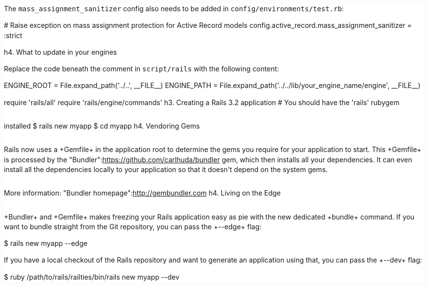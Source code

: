 The <tt>mass_assignment_sanitizer</tt> config also needs to be added in <tt>config/environments/test.rb</tt>:

<ruby>
# Raise exception on mass assignment protection for Active Record models
config.active_record.mass_assignment_sanitizer = :strict
</ruby>

h4. What to update in your engines

Replace the code beneath the comment in <tt>script/rails</tt> with the following content:

<ruby>
ENGINE_ROOT = File.expand_path('../..', __FILE__)
ENGINE_PATH = File.expand_path('../../lib/your_engine_name/engine', __FILE__)

require 'rails/all'
require 'rails/engine/commands'
</ruby>

h3. Creating a Rails 3.2 application

<shell>
# You should have the 'rails' rubygem installed
$ rails new myapp
$ cd myapp
</shell>

h4. Vendoring Gems

Rails now uses a +Gemfile+ in the application root to determine the gems you require for your application to start. This +Gemfile+ is processed by the "Bundler":https://github.com/carlhuda/bundler gem, which then installs all your dependencies. It can even install all the dependencies locally to your application so that it doesn't depend on the system gems.

More information: "Bundler homepage":http://gembundler.com

h4. Living on the Edge

+Bundler+ and +Gemfile+ makes freezing your Rails application easy as pie with the new dedicated +bundle+ command. If you want to bundle straight from the Git repository, you can pass the +--edge+ flag:

<shell>
$ rails new myapp --edge
</shell>

If you have a local checkout of the Rails repository and want to generate an application using that, you can pass the +--dev+ flag:

<shell>
$ ruby /path/to/rails/railties/bin/rails new myapp --dev
</shell>
